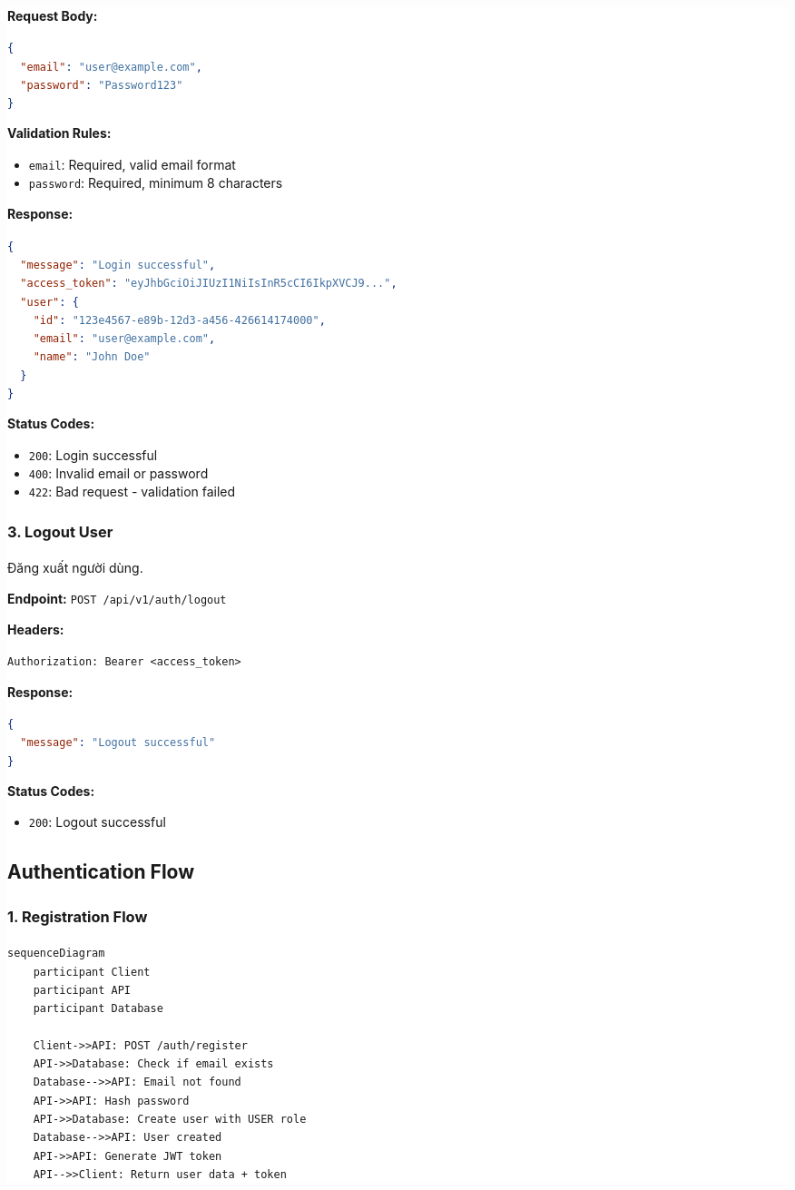 **Request Body:**
```json
{
  "email": "user@example.com",
  "password": "Password123"
}
```

**Validation Rules:**
- `email`: Required, valid email format
- `password`: Required, minimum 8 characters

**Response:**
```json
{
  "message": "Login successful",
  "access_token": "eyJhbGciOiJIUzI1NiIsInR5cCI6IkpXVCJ9...",
  "user": {
    "id": "123e4567-e89b-12d3-a456-426614174000",
    "email": "user@example.com",
    "name": "John Doe"
  }
}
```

**Status Codes:**
- `200`: Login successful
- `400`: Invalid email or password
- `422`: Bad request - validation failed

### 3. Logout User
Đăng xuất người dùng.

**Endpoint:** `POST /api/v1/auth/logout`

**Headers:**
```
Authorization: Bearer <access_token>
```

**Response:**
```json
{
  "message": "Logout successful"
}
```

**Status Codes:**
- `200`: Logout successful

## Authentication Flow

### 1. Registration Flow
```mermaid
sequenceDiagram
    participant Client
    participant API
    participant Database
    
    Client->>API: POST /auth/register
    API->>Database: Check if email exists
    Database-->>API: Email not found
    API->>API: Hash password
    API->>Database: Create user with USER role
    Database-->>API: User created
    API->>API: Generate JWT token
    API-->>Client: Return user data + token
```